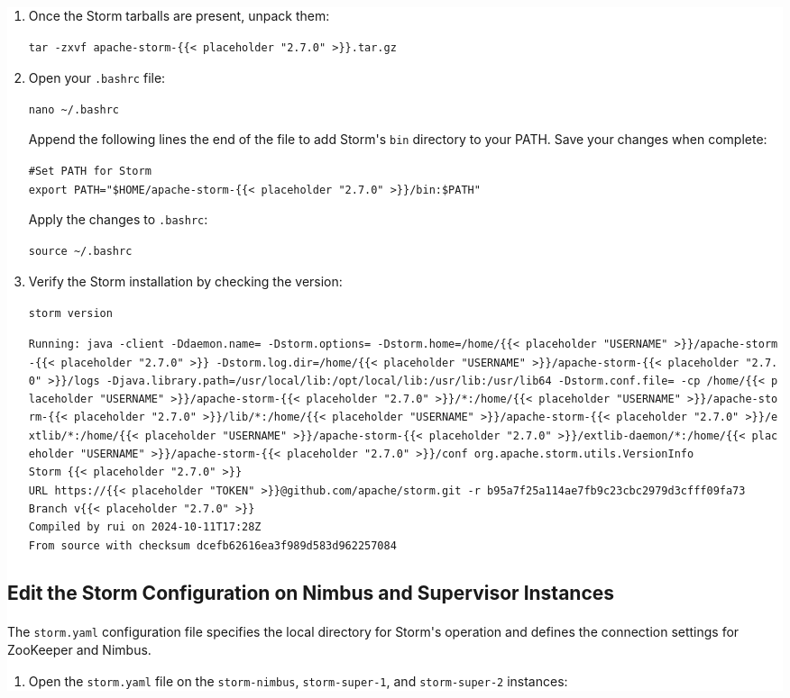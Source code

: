 1.  Once the Storm tarballs are present, unpack them:

    ```command {title="storm-nimbus, storm-super-1, and storm-super-2"}
    tar -zxvf apache-storm-{{< placeholder "2.7.0" >}}.tar.gz
    ```

1.  Open your `.bashrc` file:

    ```command {title="storm-nimbus, storm-super-1, and storm-super-2"}
    nano ~/.bashrc
    ```

    Append the following lines the end of the file to add Storm's `bin` directory to your PATH. Save your changes when complete:

    ```file {title="~/.bashrc"}
    #Set PATH for Storm
    export PATH="$HOME/apache-storm-{{< placeholder "2.7.0" >}}/bin:$PATH"
    ```

    Apply the changes to `.bashrc`:

    ```command {title="storm-nimbus, storm-super-1, and storm-super-2"}
    source ~/.bashrc
    ```

1.  Verify the Storm installation by checking the version:

    ```command {title="storm-nimbus, storm-super-1, and storm-super-2"}
    storm version
    ```

    ```output
    Running: java -client -Ddaemon.name= -Dstorm.options= -Dstorm.home=/home/{{< placeholder "USERNAME" >}}/apache-storm-{{< placeholder "2.7.0" >}} -Dstorm.log.dir=/home/{{< placeholder "USERNAME" >}}/apache-storm-{{< placeholder "2.7.0" >}}/logs -Djava.library.path=/usr/local/lib:/opt/local/lib:/usr/lib:/usr/lib64 -Dstorm.conf.file= -cp /home/{{< placeholder "USERNAME" >}}/apache-storm-{{< placeholder "2.7.0" >}}/*:/home/{{< placeholder "USERNAME" >}}/apache-storm-{{< placeholder "2.7.0" >}}/lib/*:/home/{{< placeholder "USERNAME" >}}/apache-storm-{{< placeholder "2.7.0" >}}/extlib/*:/home/{{< placeholder "USERNAME" >}}/apache-storm-{{< placeholder "2.7.0" >}}/extlib-daemon/*:/home/{{< placeholder "USERNAME" >}}/apache-storm-{{< placeholder "2.7.0" >}}/conf org.apache.storm.utils.VersionInfo
    Storm {{< placeholder "2.7.0" >}}
    URL https://{{< placeholder "TOKEN" >}}@github.com/apache/storm.git -r b95a7f25a114ae7fb9c23cbc2979d3cfff09fa73
    Branch v{{< placeholder "2.7.0" >}}
    Compiled by rui on 2024-10-11T17:28Z
    From source with checksum dcefb62616ea3f989d583d962257084
    ```

## Edit the Storm Configuration on Nimbus and Supervisor Instances

The `storm.yaml` configuration file specifies the local directory for Storm's operation and defines the connection settings for ZooKeeper and Nimbus.

1.  Open the `storm.yaml` file on the `storm-nimbus`, `storm-super-1`, and `storm-super-2` instances:
